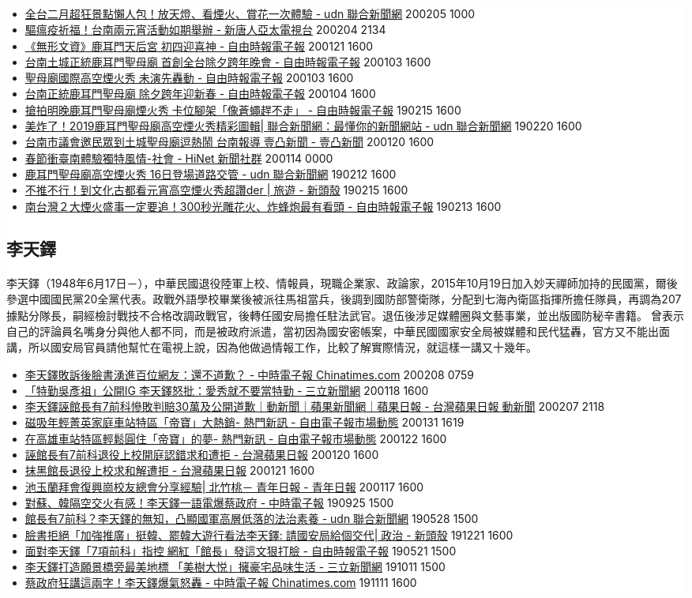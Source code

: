- [全台二月超狂景點懶人包！放天燈、看煙火、賞花一次體驗 - udn 聯合新聞網](https://udn.com/news/story/120665/4318772 "全台二月超狂景點懶人包！放天燈、看煙火、賞花一次體驗 - udn 聯合新聞網") 200205 1000
- [驅瘟疫祈福！台南兩元宵活動如期舉辦 - 新唐人亞太電視台](http://www.ntdtv.com.tw/b5/20200204/video/263340.html?%E9%A9%85%E7%98%9F%E7%96%AB%E7%A5%88%E7%A6%8F%EF%BC%81%E5%8F%B0%E5%8D%97%E5%85%A9%E5%85%83%E5%AE%B5%E6%B4%BB%E5%8B%95%E5%A6%82%E6%9C%9F%E8%88%89%E8%BE%A6 "驅瘟疫祈福！台南兩元宵活動如期舉辦 - 新唐人亞太電視台") 200204 2134
- [《無形文資》鹿耳門天后宮 初四迎喜神 - 自由時報電子報](https://news.ltn.com.tw/news/life/paper/1347434 "《無形文資》鹿耳門天后宮 初四迎喜神 - 自由時報電子報") 200121 1600
- [台南土城正統鹿耳門聖母廟 首創全台除夕跨年晚會 - 自由時報電子報](https://news.ltn.com.tw/news/life/breakingnews/3029097 "台南土城正統鹿耳門聖母廟 首創全台除夕跨年晚會 - 自由時報電子報") 200103 1600
- [聖母廟國際高空煙火秀 未演先轟動 - 自由時報電子報](https://news.ltn.com.tw/news/life/breakingnews/3029130 "聖母廟國際高空煙火秀 未演先轟動 - 自由時報電子報") 200103 1600
- [台南正統鹿耳門聖母廟 除夕跨年迎新春 - 自由時報電子報](https://news.ltn.com.tw/news/life/paper/1343537 "台南正統鹿耳門聖母廟 除夕跨年迎新春 - 自由時報電子報") 200104 1600
- [搶拍明晚鹿耳門聖母廟煙火秀 卡位腳架「像蒼蠅趕不走」 - 自由時報電子報](https://news.ltn.com.tw/news/life/breakingnews/2700134 "搶拍明晚鹿耳門聖母廟煙火秀 卡位腳架「像蒼蠅趕不走」 - 自由時報電子報") 190215 1600
- [美炸了！2019鹿耳門聖母廟高空煙火秀精彩圖輯| 聯合新聞網：最懂你的新聞網站 - udn 聯合新聞網](https://udn.com/news/story/7153/3652595 "美炸了！2019鹿耳門聖母廟高空煙火秀精彩圖輯| 聯合新聞網：最懂你的新聞網站 - udn 聯合新聞網") 190220 1600
- [台南市議會邀民眾到土城聖母廟逗熱鬧 台南報導 壹凸新聞 - 壹凸新聞](http://news.e2.com.tw/utf-8/2020-1/12427820.htm "台南市議會邀民眾到土城聖母廟逗熱鬧 台南報導 壹凸新聞 - 壹凸新聞") 200120 1600
- [春節衝臺南體驗獨特風情-社會 - HiNet 新聞社群](http://times.hinet.net/topic/22738052 "春節衝臺南體驗獨特風情-社會 - HiNet 新聞社群") 200114 0000
- [鹿耳門聖母廟高空煙火秀 16日登場道路交管 - udn 聯合新聞網](https://udn.com/news/story/7326/3639075 "鹿耳門聖母廟高空煙火秀 16日登場道路交管 - udn 聯合新聞網") 190212 1600
- [不推不行！到文化古都看元宵高空煙火秀超讚der | 旅遊 - 新頭殼](https://newtalk.tw/news/view/2019-02-15/207710 "不推不行！到文化古都看元宵高空煙火秀超讚der | 旅遊 - 新頭殼") 190215 1600
- [南台灣２大煙火盛事一定要追！300秒光雕花火、炸蜂炮最有看頭 - 自由時報電子報](https://playing.ltn.com.tw/print/11892 "南台灣２大煙火盛事一定要追！300秒光雕花火、炸蜂炮最有看頭 - 自由時報電子報") 190213 1600

## 李天鐸

李天鐸（1948年6月17日－），中華民國退役陸軍上校、情報員，現職企業家、政論家，2015年10月19日加入妙天禪師加持的民國黨，爾後參選中國國民黨20全黨代表。政戰外語學校畢業後被派往馬祖當兵，後調到國防部警衛隊，分配到七海內衛區指揮所擔任隊員，再調為207據點分隊長，嗣經檢討戰技不合格改調政戰官，後轉任國安局擔任駐法武官。退伍後涉足媒體圈與文藝事業，並出版國防秘辛書籍。
曾表示自己的評論員名嘴身分與他人都不同，而是被政府派遣，當初因為國安密帳案，中華民國國家安全局被媒體和民代猛轟，官方又不能出面講，所以國安局官員請他幫忙在電視上說，因為他做過情報工作，比較了解實際情況，就這樣一講又十幾年。
- [李天鐸敗訴後臉書湧進百位網友：還不道歉？ - 中時電子報 Chinatimes.com](https://www.chinatimes.com/realtimenews/20200208001036-260407 "李天鐸敗訴後臉書湧進百位網友：還不道歉？ - 中時電子報 Chinatimes.com") 200208 0759
- [「特勤吳彥祖」公開IG 李天鐸怒批：愛秀就不要當特勤 - 三立新聞網](https://www.setn.com/News.aspx?NewsID=675032 "「特勤吳彥祖」公開IG 李天鐸怒批：愛秀就不要當特勤 - 三立新聞網") 200118 1600
- [李天鐸誣館長有7前科慘敗判賠30萬及公開道歉｜動新聞｜蘋果新聞網｜蘋果日報 - 台灣蘋果日報 動新聞](https://tw.video.appledaily.com/new/20200207/1701248 "李天鐸誣館長有7前科慘敗判賠30萬及公開道歉｜動新聞｜蘋果新聞網｜蘋果日報 - 台灣蘋果日報 動新聞") 200207 2118
- [磁吸年輕菁英家庭車站特區「帝寶」大熱銷- 熱門新訊 - 自由電子報市場動態](https://market.ltn.com.tw/article/7752 "磁吸年輕菁英家庭車站特區「帝寶」大熱銷- 熱門新訊 - 自由電子報市場動態") 200131 1619
- [在高雄車站特區輕鬆圓住「帝寶」的夢- 熱門新訊 - 自由電子報市場動態](https://market.ltn.com.tw/article/7736 "在高雄車站特區輕鬆圓住「帝寶」的夢- 熱門新訊 - 自由電子報市場動態") 200122 1600
- [誣館長有7前科退役上校開庭認錯求和遭拒 - 台灣蘋果日報](https://tw.appledaily.com/local/20200120/LWQJ6JZGJ52V6SICLCPYFE7CJE/ "誣館長有7前科退役上校開庭認錯求和遭拒 - 台灣蘋果日報") 200120 1600
- [抹黑館長退役上校求和解遭拒 - 台灣蘋果日報](https://tw.appledaily.com/headline/20200121/7SBYMCJ3QMYDN4DHKRFFNG2ZHE/ "抹黑館長退役上校求和解遭拒 - 台灣蘋果日報") 200121 1600
- [池玉蘭拜會復興崗校友總會分享經驗| 北竹桃－ 青年日報 - 青年日報](https://www.ydn.com.tw/News/368810 "池玉蘭拜會復興崗校友總會分享經驗| 北竹桃－ 青年日報 - 青年日報") 200117 1600
- [對蘇、韓隔空交火有感！李天鐸一語電爆蔡政府 - 中時電子報](https://www.chinatimes.com/realtimenews/20190925003168-260407 "對蘇、韓隔空交火有感！李天鐸一語電爆蔡政府 - 中時電子報") 190925 1500
- [館長有7前科？李天鐸的無知，凸顯國軍高層低落的法治素養 - udn 聯合新聞網](https://opinion.udn.com/opinion/story/12322/3838955 "館長有7前科？李天鐸的無知，凸顯國軍高層低落的法治素養 - udn 聯合新聞網") 190528 1500
- [臉書拒絕「加強推廣」挺韓、罷韓大遊行看法李天鐸: 請國安局給個交代| 政治 - 新頭殼](https://newtalk.tw/news/view/2019-12-21/343646 "臉書拒絕「加強推廣」挺韓、罷韓大遊行看法李天鐸: 請國安局給個交代| 政治 - 新頭殼") 191221 1600
- [面對李天鐸「7項前科」指控 網紅「館長」發這文狠打臉 - 自由時報電子報](https://news.ltn.com.tw/news/life/breakingnews/2797609 "面對李天鐸「7項前科」指控 網紅「館長」發這文狠打臉 - 自由時報電子報") 190521 1500
- [李天鐸打造願景橋旁最美地標 「美樹大悦」擁豪宅品味生活 - 三立新聞網](https://www.setn.com/News.aspx?NewsID=617705 "李天鐸打造願景橋旁最美地標 「美樹大悦」擁豪宅品味生活 - 三立新聞網") 191011 1500
- [蔡政府狂講這兩字！李天鐸爆氣怒轟 - 中時電子報 Chinatimes.com](https://www.chinatimes.com/realtimenews/20191111001242-260407 "蔡政府狂講這兩字！李天鐸爆氣怒轟 - 中時電子報 Chinatimes.com") 191111 1600